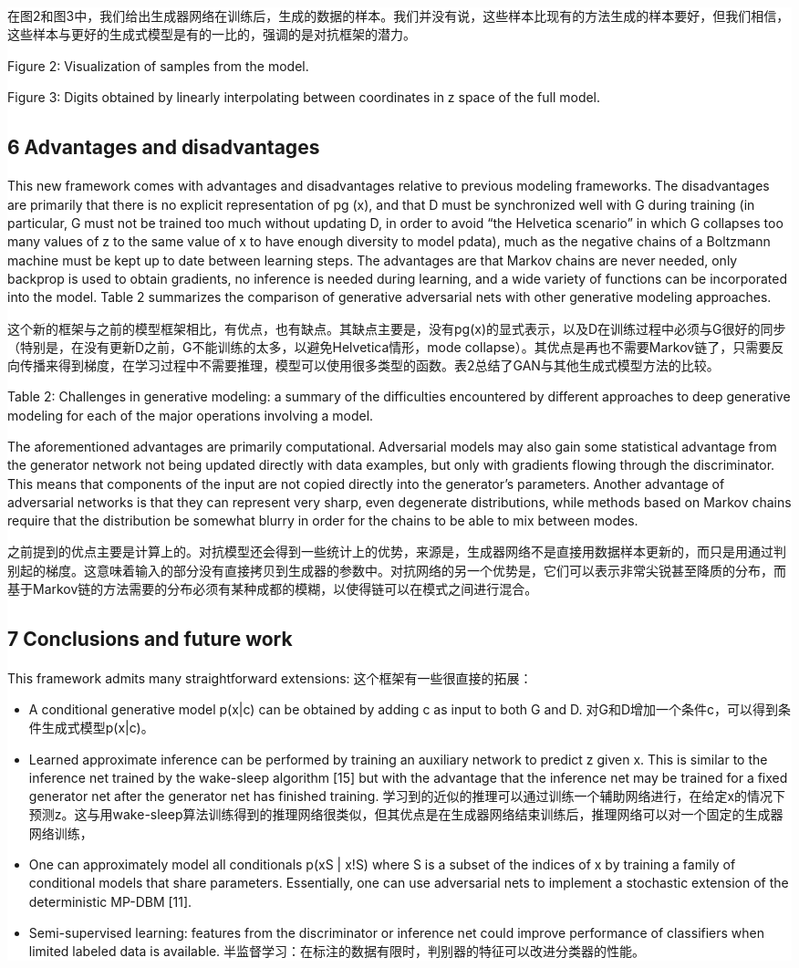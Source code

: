 在图2和图3中，我们给出生成器网络在训练后，生成的数据的样本。我们并没有说，这些样本比现有的方法生成的样本要好，但我们相信，这些样本与更好的生成式模型是有的一比的，强调的是对抗框架的潜力。

Figure 2: Visualization of samples from the model.

Figure 3: Digits obtained by linearly interpolating between coordinates in z space of the full model.

## 6 Advantages and disadvantages

This new framework comes with advantages and disadvantages relative to previous modeling frameworks. The disadvantages are primarily that there is no explicit representation of pg (x), and that D must be synchronized well with G during training (in particular, G must not be trained too much without updating D, in order to avoid “the Helvetica scenario” in which G collapses too many values of z to the same value of x to have enough diversity to model pdata), much as the negative chains of a Boltzmann machine must be kept up to date between learning steps. The advantages are that Markov chains are never needed, only backprop is used to obtain gradients, no inference is needed during learning, and a wide variety of functions can be incorporated into the model. Table 2 summarizes the comparison of generative adversarial nets with other generative modeling approaches.

这个新的框架与之前的模型框架相比，有优点，也有缺点。其缺点主要是，没有pg(x)的显式表示，以及D在训练过程中必须与G很好的同步（特别是，在没有更新D之前，G不能训练的太多，以避免Helvetica情形，mode collapse）。其优点是再也不需要Markov链了，只需要反向传播来得到梯度，在学习过程中不需要推理，模型可以使用很多类型的函数。表2总结了GAN与其他生成式模型方法的比较。

Table 2: Challenges in generative modeling: a summary of the difficulties encountered by different approaches to deep generative modeling for each of the major operations involving a model.

The aforementioned advantages are primarily computational. Adversarial models may also gain some statistical advantage from the generator network not being updated directly with data examples, but only with gradients flowing through the discriminator. This means that components of the input are not copied directly into the generator’s parameters. Another advantage of adversarial networks is that they can represent very sharp, even degenerate distributions, while methods based on Markov chains require that the distribution be somewhat blurry in order for the chains to be able to mix between modes.

之前提到的优点主要是计算上的。对抗模型还会得到一些统计上的优势，来源是，生成器网络不是直接用数据样本更新的，而只是用通过判别起的梯度。这意味着输入的部分没有直接拷贝到生成器的参数中。对抗网络的另一个优势是，它们可以表示非常尖锐甚至降质的分布，而基于Markov链的方法需要的分布必须有某种成都的模糊，以使得链可以在模式之间进行混合。

## 7 Conclusions and future work

This framework admits many straightforward extensions: 这个框架有一些很直接的拓展：

- A conditional generative model p(x|c) can be obtained by adding c as input to both G and D. 对G和D增加一个条件c，可以得到条件生成式模型p(x|c)。

- Learned approximate inference can be performed by training an auxiliary network to predict z given x. This is similar to the inference net trained by the wake-sleep algorithm [15] but with the advantage that the inference net may be trained for a fixed generator net after the generator net has finished training. 学习到的近似的推理可以通过训练一个辅助网络进行，在给定x的情况下预测z。这与用wake-sleep算法训练得到的推理网络很类似，但其优点是在生成器网络结束训练后，推理网络可以对一个固定的生成器网络训练，

- One can approximately model all conditionals p(xS | x!S) where S is a subset of the indices of x by training a family of conditional models that share parameters. Essentially, one can use adversarial nets to implement a stochastic extension of the deterministic MP-DBM [11].

- Semi-supervised learning: features from the discriminator or inference net could improve performance of classifiers when limited labeled data is available. 半监督学习：在标注的数据有限时，判别器的特征可以改进分类器的性能。
